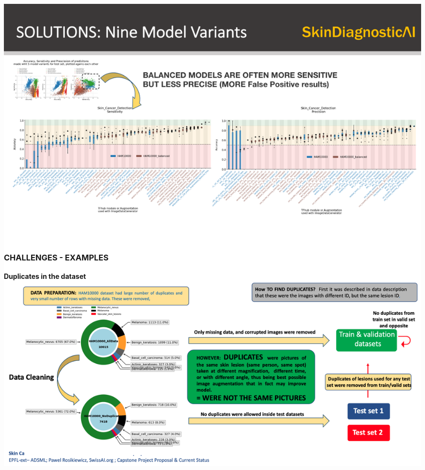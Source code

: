 ![skindiagnosticai presentation slide](images/Slide19.png)



### __CHALLENGES__ - EXAMPLES

__Duplicates in the dataset__
![poster image on the project](images/new_slides/Screenshot%202022-06-17%20at%2007.33.54.png)
